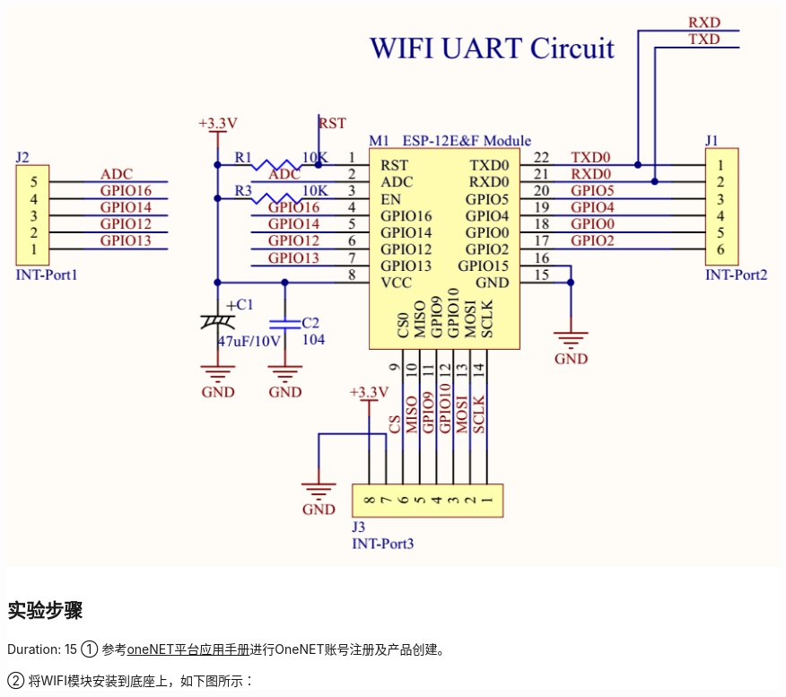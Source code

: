![WIFI模块硬件电路](/assets/BASE_CC2530/67.png)


## 实验步骤
Duration: 15
① 参考[oneNET平台应用手册]()进行OneNET账号注册及产品创建。
   
② 将WIFI模块安装到底座上，如下图所示：
